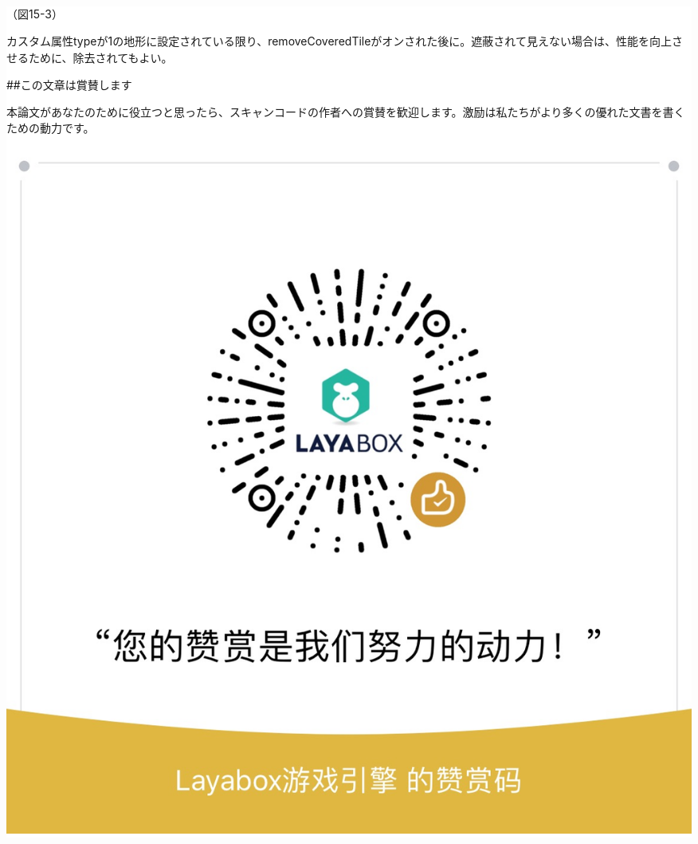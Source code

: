 
（図15-3）

カスタム属性typeが1の地形に設定されている限り、removeCoveredTileがオンされた後に。遮蔽されて見えない場合は、性能を向上させるために、除去されてもよい。





##この文章は賞賛します

本論文があなたのために役立つと思ったら、スキャンコードの作者への賞賛を歓迎します。激励は私たちがより多くの優れた文書を書くための動力です。

![wechatPay](../../../../../wechatPay.jpg)
